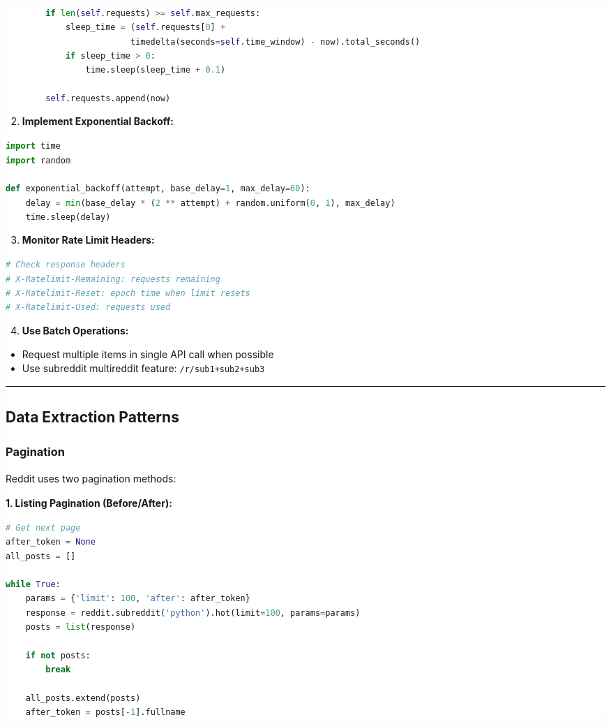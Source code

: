 ```python
        if len(self.requests) >= self.max_requests:
            sleep_time = (self.requests[0] + 
                         timedelta(seconds=self.time_window) - now).total_seconds()
            if sleep_time > 0:
                time.sleep(sleep_time + 0.1)
        
        self.requests.append(now)
```

2. **Implement Exponential Backoff:**
```python
import time
import random

def exponential_backoff(attempt, base_delay=1, max_delay=60):
    delay = min(base_delay * (2 ** attempt) + random.uniform(0, 1), max_delay)
    time.sleep(delay)
```

3. **Monitor Rate Limit Headers:**
```python
# Check response headers
# X-Ratelimit-Remaining: requests remaining
# X-Ratelimit-Reset: epoch time when limit resets
# X-Ratelimit-Used: requests used
```

4. **Use Batch Operations:**
- Request multiple items in single API call when possible
- Use subreddit multireddit feature: `/r/sub1+sub2+sub3`

---

## Data Extraction Patterns

### Pagination

Reddit uses two pagination methods:

**1. Listing Pagination (Before/After):**
```python
# Get next page
after_token = None
all_posts = []

while True:
    params = {'limit': 100, 'after': after_token}
    response = reddit.subreddit('python').hot(limit=100, params=params)
    posts = list(response)
    
    if not posts:
        break
    
    all_posts.extend(posts)
    after_token = posts[-1].fullname
```
